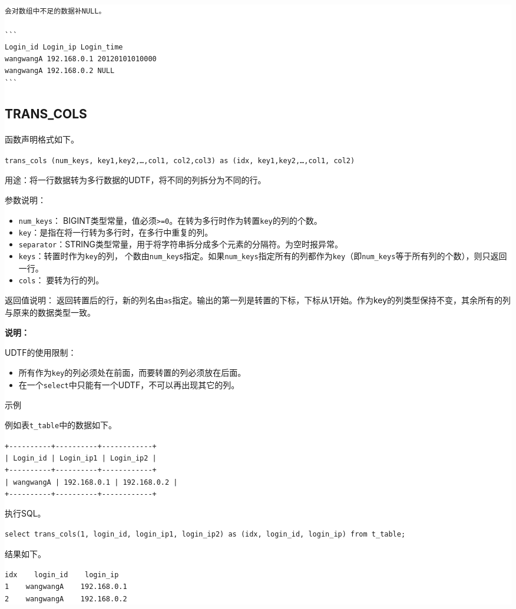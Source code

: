     会对数组中不足的数据补NULL。

    ```
    Login_id Login_ip Login_time 
    wangwangA 192.168.0.1 20120101010000
    wangwangA 192.168.0.2 NULL
    ```


## TRANS\_COLS

函数声明格式如下。

```
trans_cols (num_keys, key1,key2,…,col1, col2,col3) as (idx, key1,key2,…,col1, col2)
```

用途：将一行数据转为多行数据的UDTF，将不同的列拆分为不同的行。

参数说明：

-   `num_keys`： BIGINT类型常量，值必须`>=0`。在转为多行时作为转置`key`的列的个数。
-   `key`：是指在将一行转为多行时，在多行中重复的列。
-   `separator`：STRING类型常量，用于将字符串拆分成多个元素的分隔符。为空时报异常。
-   `keys`：转置时作为`key`的列， 个数由`num_key`s指定。如果`num_keys`指定所有的列都作为`key`（即`num_keys`等于所有列的个数），则只返回一行。
-   `cols`： 要转为行的列。

返回值说明： 返回转置后的行，新的列名由`as`指定。输出的第一列是转置的下标，下标从1开始。作为key的列类型保持不变，其余所有的列与原来的数据类型一致。

**说明：**

UDTF的使用限制：

-   所有作为`key`的列必须处在前面，而要转置的列必须放在后面。
-   在一个`select`中只能有一个UDTF，不可以再出现其它的列。

示例

例如表`t_table`中的数据如下。

```
+----------+----------+------------+
| Login_id | Login_ip1 | Login_ip2 |
+----------+----------+------------+
| wangwangA | 192.168.0.1 | 192.168.0.2 |
+----------+----------+------------+
```

执行SQL。

```
select trans_cols(1, login_id, login_ip1, login_ip2) as (idx, login_id, login_ip) from t_table;
```

结果如下。

```
idx    login_id    login_ip
1    wangwangA    192.168.0.1
2    wangwangA    192.168.0.2
```
